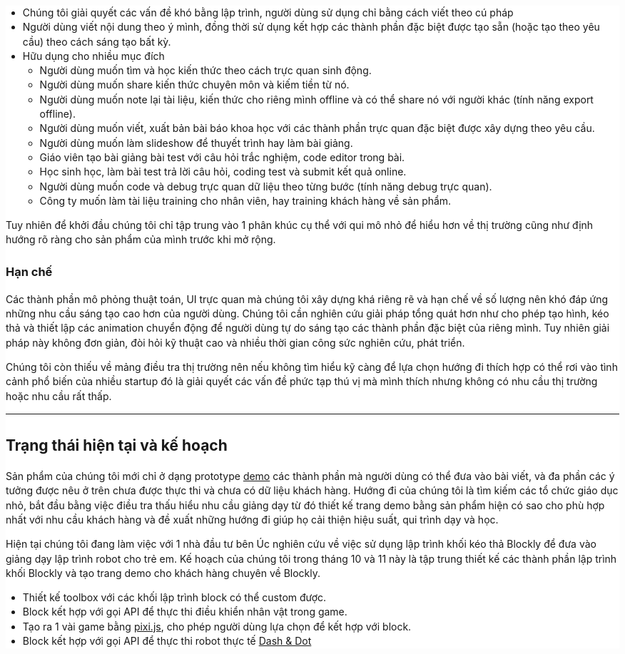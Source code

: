   - Chúng tôi giải quyết các vấn đề khó bằng lập trình, người dùng sử dụng chỉ bằng cách viết theo cú pháp
  - Người dùng viết nội dung theo ý mình, đồng thời sử dụng kết hợp các thành phần đặc biệt được tạo sẵn (hoặc tạo theo yêu cầu) theo cách sáng tạo bất kỳ.
- Hữu dụng cho nhiều mục đích
  - Người dùng muốn tìm và học kiến thức theo cách trực quan sinh động.
  - Người dùng muốn share kiến thức chuyên môn và kiếm tiền từ nó.
  - Người dùng muốn note lại tài liệu, kiến thức cho riêng mình offline và có thể share nó với người khác (tính năng export offline).
  - Người dùng muốn viết, xuất bản bài báo khoa học với các thành phần trực quan đặc biệt được xây dựng theo yêu cầu.
  - Người dùng muốn làm slideshow để thuyết trình hay làm bài giảng.
  - Giáo viên tạo bài giảng bài test với câu hỏi trắc nghiệm, code editor trong bài.
  - Học sinh học, làm bài test trả lời câu hỏi, coding test và submit kết quả online.
  - Người dùng muốn code và debug trực quan dữ liệu theo từng bước (tính năng debug trực quan).
  - Công ty muốn làm tài liệu training cho nhân viên, hay training khách hàng về sản phẩm.

Tuy nhiên để khởi đầu chúng tôi chỉ tập trung vào 1 phân khúc cụ thể với qui mô nhỏ để hiểu hơn về thị trường cũng như định hướng rõ ràng cho sản phẩm của mình trước khi mở rộng.

### **Hạn chế**

Các thành phần mô phỏng thuật toán, UI trực quan mà chúng tôi xây dựng khá riêng rẽ và hạn chế về số lượng nên khó đáp ứng những nhu cầu sáng tạo cao hơn của người dùng. Chúng tôi cần nghiên cứu giải pháp tổng quát hơn như cho phép tạo hình, kéo thả và thiết lập các animation chuyển động để người dùng tự do sáng tạo các thành phần đặc biệt của riêng mình. Tuy nhiên giải pháp này không đơn giản, đòi hỏi kỹ thuật cao và nhiều thời gian công sức nghiên cứu, phát triển.

Chúng tôi còn thiếu về mảng điều tra thị trường nên nếu không tìm hiểu kỹ càng để lựa chọn hướng đi thích hợp có thể rơi vào tình cảnh phổ biến của nhiều startup đó là giải quyết các vấn đề phức tạp thú vị mà mình thích nhưng không có nhu cầu thị trường hoặc nhu cầu rất thấp.

---

## Trạng thái hiện tại và kế hoạch

Sản phẩm của chúng tôi mới chỉ ở dạng prototype [demo](https://codetube.vn/editor) các thành phần mà người dùng có thể đưa vào bài viết, và đa phần các ý tưởng được nêu ở trên chưa được thực thi và chưa có dữ liệu khách hàng. Hướng đi của chúng tôi là tìm kiếm các tổ chức giáo dục nhỏ, bắt đầu bằng việc điều tra thấu hiểu nhu cầu giảng dạy từ đó thiết kế trang demo bằng sản phẩm hiện có sao cho phù hợp nhất với nhu cầu khách hàng và đề xuất những hướng đi giúp họ cải thiện hiệu suất, qui trình dạy và học.

Hiện tại chúng tôi đang làm việc với 1 nhà đầu tư bên Úc nghiên cứu về việc sử dụng lập trình khối kéo thả Blockly để đưa vào giảng dạy lập trình robot cho trẻ em. Kế hoạch của chúng tôi trong tháng 10 và 11 này là tập trung thiết kế các thành phần lập trình khối Blockly và tạo trang demo cho khách hàng chuyên về Blockly.

- Thiết kế toolbox với các khối lập trình block có thể custom được.
- Block kết hợp với gọi API để thực thi điều khiển nhân vật trong game.
- Tạo ra 1 vài game bằng [pixi.js](https://www.pixijs.com/), cho phép người dùng lựa chọn để kết hợp với block.
- Block kết hợp với gọi API để thực thi robot thực tế [Dash & Dot](https://www.makewonder.com/robots/dash/)
